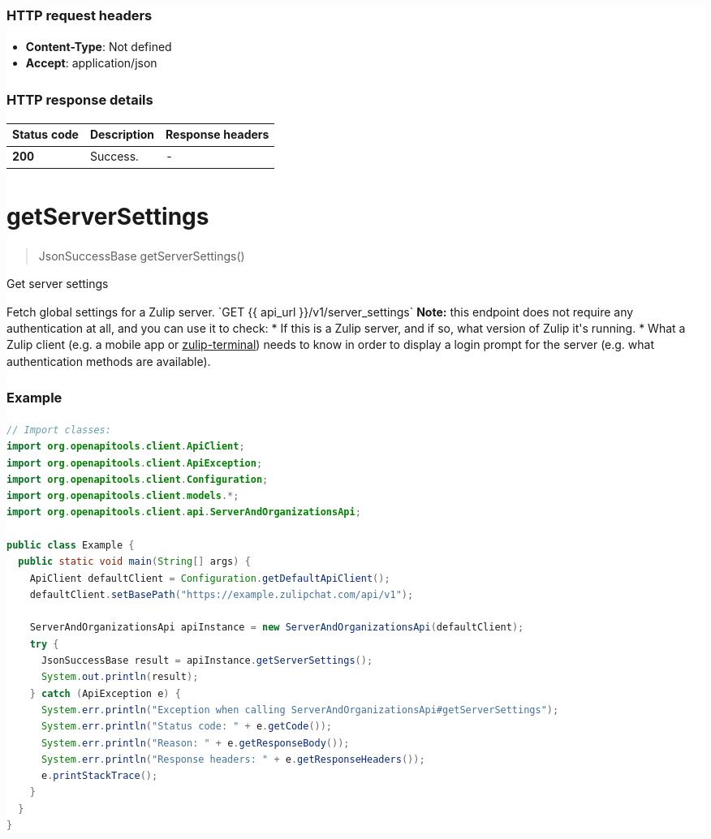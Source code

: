 ### HTTP request headers

 - **Content-Type**: Not defined
 - **Accept**: application/json

### HTTP response details
| Status code | Description | Response headers |
|-------------|-------------|------------------|
**200** | Success. |  -  |

<a name="getServerSettings"></a>
# **getServerSettings**
> JsonSuccessBase getServerSettings()

Get server settings

Fetch global settings for a Zulip server.  &#x60;GET {{ api_url }}/v1/server_settings&#x60;  **Note:** this endpoint does not require any authentication at all, and you can use it to check:  * If this is a Zulip server, and if so, what version of Zulip it&#39;s running. * What a Zulip client (e.g. a mobile app or [zulip-terminal](https://github.com/zulip/zulip-terminal/)) needs to know in order to display a login prompt for the server (e.g. what authentication methods are available). 

### Example
```java
// Import classes:
import org.openapitools.client.ApiClient;
import org.openapitools.client.ApiException;
import org.openapitools.client.Configuration;
import org.openapitools.client.models.*;
import org.openapitools.client.api.ServerAndOrganizationsApi;

public class Example {
  public static void main(String[] args) {
    ApiClient defaultClient = Configuration.getDefaultApiClient();
    defaultClient.setBasePath("https://example.zulipchat.com/api/v1");

    ServerAndOrganizationsApi apiInstance = new ServerAndOrganizationsApi(defaultClient);
    try {
      JsonSuccessBase result = apiInstance.getServerSettings();
      System.out.println(result);
    } catch (ApiException e) {
      System.err.println("Exception when calling ServerAndOrganizationsApi#getServerSettings");
      System.err.println("Status code: " + e.getCode());
      System.err.println("Reason: " + e.getResponseBody());
      System.err.println("Response headers: " + e.getResponseHeaders());
      e.printStackTrace();
    }
  }
}
```
